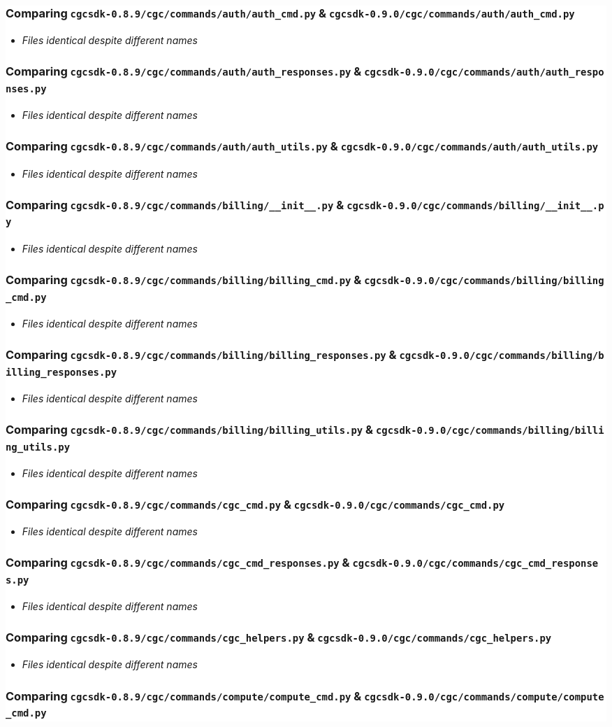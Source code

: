 ### Comparing `cgcsdk-0.8.9/cgc/commands/auth/auth_cmd.py` & `cgcsdk-0.9.0/cgc/commands/auth/auth_cmd.py`

 * *Files identical despite different names*

### Comparing `cgcsdk-0.8.9/cgc/commands/auth/auth_responses.py` & `cgcsdk-0.9.0/cgc/commands/auth/auth_responses.py`

 * *Files identical despite different names*

### Comparing `cgcsdk-0.8.9/cgc/commands/auth/auth_utils.py` & `cgcsdk-0.9.0/cgc/commands/auth/auth_utils.py`

 * *Files identical despite different names*

### Comparing `cgcsdk-0.8.9/cgc/commands/billing/__init__.py` & `cgcsdk-0.9.0/cgc/commands/billing/__init__.py`

 * *Files identical despite different names*

### Comparing `cgcsdk-0.8.9/cgc/commands/billing/billing_cmd.py` & `cgcsdk-0.9.0/cgc/commands/billing/billing_cmd.py`

 * *Files identical despite different names*

### Comparing `cgcsdk-0.8.9/cgc/commands/billing/billing_responses.py` & `cgcsdk-0.9.0/cgc/commands/billing/billing_responses.py`

 * *Files identical despite different names*

### Comparing `cgcsdk-0.8.9/cgc/commands/billing/billing_utils.py` & `cgcsdk-0.9.0/cgc/commands/billing/billing_utils.py`

 * *Files identical despite different names*

### Comparing `cgcsdk-0.8.9/cgc/commands/cgc_cmd.py` & `cgcsdk-0.9.0/cgc/commands/cgc_cmd.py`

 * *Files identical despite different names*

### Comparing `cgcsdk-0.8.9/cgc/commands/cgc_cmd_responses.py` & `cgcsdk-0.9.0/cgc/commands/cgc_cmd_responses.py`

 * *Files identical despite different names*

### Comparing `cgcsdk-0.8.9/cgc/commands/cgc_helpers.py` & `cgcsdk-0.9.0/cgc/commands/cgc_helpers.py`

 * *Files identical despite different names*

### Comparing `cgcsdk-0.8.9/cgc/commands/compute/compute_cmd.py` & `cgcsdk-0.9.0/cgc/commands/compute/compute_cmd.py`
